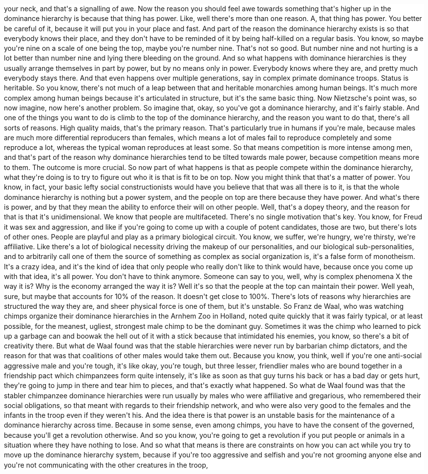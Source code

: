 your neck, and that's a signalling of awe. Now the reason you should feel awe towards something that's higher up in the dominance hierarchy is because that thing has power. Like, well there's more than one reason. A, that thing has power. You better be careful of it, because it will put you in your place and fast. And part of the reason the dominance hierarchy exists is so that everybody knows their place, and they don't have to be reminded of it by being half-killed on a regular basis. You know, so maybe you're nine on a scale of one being the top, maybe you're number nine. That's not so good. But number nine and not hurting is a lot better than number nine and lying there bleeding on the ground. And so what happens with dominance hierarchies is they usually arrange themselves in part by power, but by no means only in power. Everybody knows where they are, and pretty much everybody stays there. And that even happens over multiple generations, say in complex primate dominance troops. Status is heritable. So you know, there's not much of a leap between that and heritable monarchies among human beings. It's much more complex among human beings because it's articulated in structure, but it's the same basic thing. Now Nietzsche's point was, so now imagine, now here's another problem. So imagine that, okay, so you've got a dominance hierarchy, and it's fairly stable. And one of the things you want to do is climb to the top of the dominance hierarchy, and the reason you want to do that, there's all sorts of reasons. High quality maids, that's the primary reason. That's particularly true in humans if you're male, because males are much more differential reproducers than females, which means a lot of males fail to reproduce completely and some reproduce a lot, whereas the typical woman reproduces at least some. So that means competition is more intense among men, and that's part of the reason why dominance hierarchies tend to be tilted towards male power, because competition means more to them. The outcome is more crucial. So now part of what happens is that as people compete within the dominance hierarchy, what they're doing is to try to figure out who it is that is fit to be on top. Now you might think that that's a matter of power. You know, in fact, your basic lefty social constructionists would have you believe that that was all there is to it, is that the whole dominance hierarchy is nothing but a power system, and the people on top are there because they have power. And what's there is power, and by that they mean the ability to enforce their will on other people. Well, that's a dopey theory, and the reason for that is that it's unidimensional. We know that people are multifaceted. There's no single motivation that's key. You know, for Freud it was sex and aggression, and like if you're going to come up with a couple of potent candidates, those are two, but there's lots of other ones. People are playful and play as a primary biological circuit. You know, we suffer, we're hungry, we're thirsty, we're affiliative. Like there's a lot of biological necessity driving the makeup of our personalities, and our biological sub-personalities, and to arbitrarily call one of them the source of something as complex as social organization is, it's a false form of monotheism. It's a crazy idea, and it's the kind of idea that only people who really don't like to think would have, because once you come up with that idea, it's all power. You don't have to think anymore. Someone can say to you, well, why is complex phenomena X the way it is? Why is the economy arranged the way it is? Well it's so that the people at the top can maintain their power. Well yeah, sure, but maybe that accounts for 10% of the reason. It doesn't get close to 100%. There's lots of reasons why hierarchies are structured the way they are, and sheer physical force is one of them, but it's unstable. So Franz de Waal, who was watching chimps organize their dominance hierarchies in the Arnhem Zoo in Holland, noted quite quickly that it was fairly typical, or at least possible, for the meanest, ugliest, strongest male chimp to be the dominant guy. Sometimes it was the chimp who learned to pick up a garbage can and boowak the hell out of it with a stick because that intimidated his enemies, you know, so there's a bit of creativity there. But what de Waal found was that the stable hierarchies were never run by barbarian chimp dictators, and the reason for that was that coalitions of other males would take them out. Because you know, you think, well if you're one anti-social aggressive male and you're tough, it's like okay, you're tough, but three lesser, friendlier males who are bound together in a friendship pact which chimpanzees form quite intensely, it's like as soon as that guy turns his back or has a bad day or gets hurt, they're going to jump in there and tear him to pieces, and that's exactly what happened. So what de Waal found was that the stabler chimpanzee dominance hierarchies were run usually by males who were affiliative and gregarious, who remembered their social obligations, so that meant with regards to their friendship network, and who were also very good to the females and the infants in the troop even if they weren't his. And the idea there is that power is an unstable basis for the maintenance of a dominance hierarchy across time. Because in some sense, even among chimps, you have to have the consent of the governed, because you'll get a revolution otherwise. And so you know, you're going to get a revolution if you put people or animals in a situation where they have nothing to lose. And so what that means is there are constraints on how you can act while you try to move up the dominance hierarchy system, because if you're too aggressive and selfish and you're not grooming anyone else and you're not communicating with the other creatures in the troop,